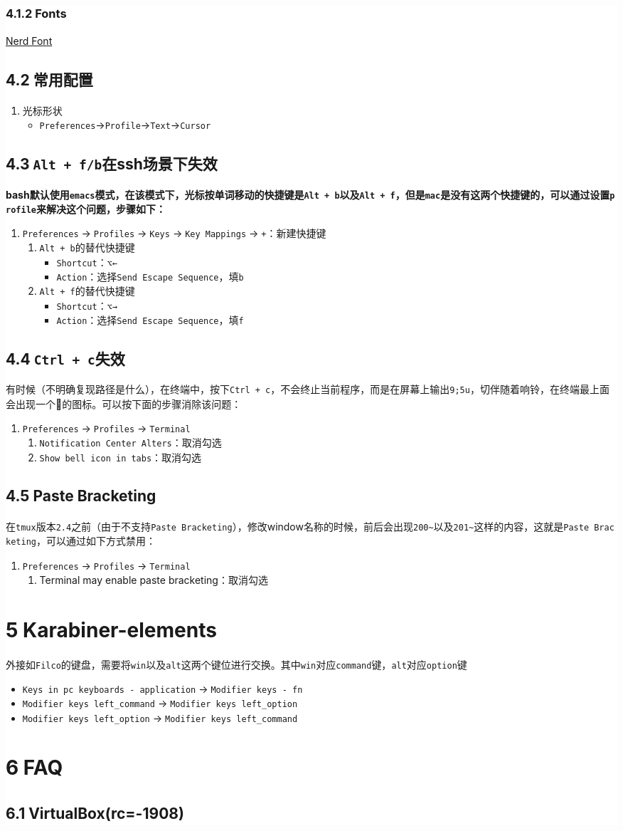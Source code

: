 ### 4.1.2 Fonts

[Nerd Font](https://www.nerdfonts.com/font-downloads)

## 4.2 常用配置

1. 光标形状
    * `Preferences`->`Profile`->`Text`->`Cursor`

## 4.3 `Alt + f/b`在ssh场景下失效

**bash默认使用`emacs`模式，在该模式下，光标按单词移动的快捷键是`Alt + b`以及`Alt + f`，但是`mac`是没有这两个快捷键的，可以通过设置`profile`来解决这个问题，步骤如下：**

1. `Preferences` -> `Profiles` -> `Keys` -> `Key Mappings` -> `+`：新建快捷键
    1. `Alt + b`的替代快捷键
        * `Shortcut`：`⌥←`
        * `Action`：选择`Send Escape Sequence`，填`b`
    1. `Alt + f`的替代快捷键
        * `Shortcut`：`⌥→`
        * `Action`：选择`Send Escape Sequence`，填`f`

## 4.4 `Ctrl + c`失效

有时候（不明确复现路径是什么），在终端中，按下`Ctrl + c`，不会终止当前程序，而是在屏幕上输出`9;5u`，切伴随着响铃，在终端最上面会出现一个🔔的图标。可以按下面的步骤消除该问题：

1. `Preferences` -> `Profiles` -> `Terminal`
    1. `Notification Center Alters`：取消勾选
    1. `Show bell icon in tabs`：取消勾选

## 4.5 Paste Bracketing

在`tmux`版本`2.4`之前（由于不支持`Paste Bracketing`），修改window名称的时候，前后会出现`200~`以及`201~`这样的内容，这就是`Paste Bracketing`，可以通过如下方式禁用：

1. `Preferences` -> `Profiles` -> `Terminal`
    1. Terminal may enable paste bracketing：取消勾选

# 5 Karabiner-elements

外接如`Filco`的键盘，需要将`win`以及`alt`这两个键位进行交换。其中`win`对应`command`键，`alt`对应`option`键

* `Keys in pc keyboards - application` -> `Modifier keys - fn`
* `Modifier keys left_command` -> `Modifier keys left_option`
* `Modifier keys left_option` -> `Modifier keys left_command`

# 6 FAQ

## 6.1 VirtualBox(rc=-1908)
